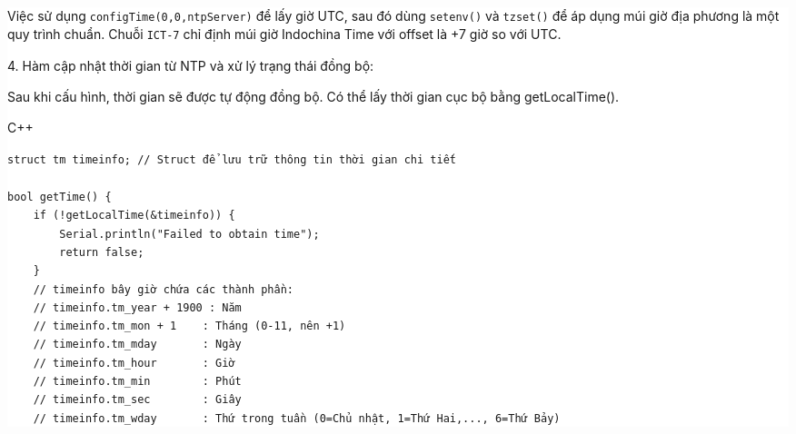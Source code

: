   

  

  

  

  

  

  

  

  

  

  

  

  

  

  

  

  

  Việc sử dụng `configTime(0,0,ntpServer)` để lấy giờ UTC, sau đó dùng `setenv()` và `tzset()` để áp dụng múi giờ địa phương là một quy trình chuẩn. Chuỗi `ICT-7` chỉ định múi giờ Indochina Time với offset là +7 giờ so với UTC.

  

  

  

  

  

4\. Hàm cập nhật thời gian từ NTP và xử lý trạng thái đồng bộ:

Sau khi cấu hình, thời gian sẽ được tự động đồng bộ. Có thể lấy thời gian cục bộ bằng getLocalTime().



















C++











    struct tm timeinfo; // Struct để lưu trữ thông tin thời gian chi tiết

    bool getTime() {
        if (!getLocalTime(&timeinfo)) {
            Serial.println("Failed to obtain time");
            return false;
        }
        // timeinfo bây giờ chứa các thành phần:
        // timeinfo.tm_year + 1900 : Năm
        // timeinfo.tm_mon + 1    : Tháng (0-11, nên +1)
        // timeinfo.tm_mday       : Ngày
        // timeinfo.tm_hour       : Giờ
        // timeinfo.tm_min        : Phút
        // timeinfo.tm_sec        : Giây
        // timeinfo.tm_wday       : Thứ trong tuần (0=Chủ nhật, 1=Thứ Hai,..., 6=Thứ Bảy)